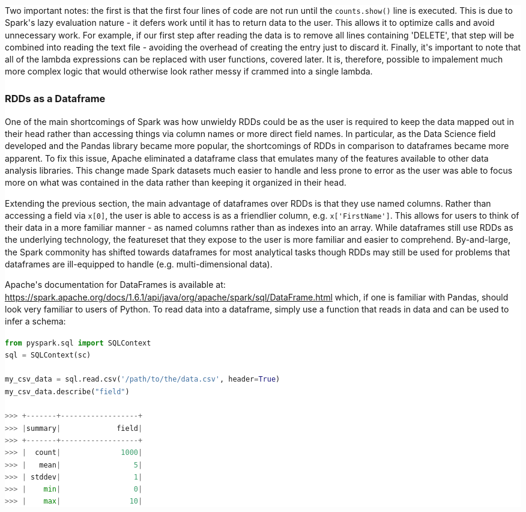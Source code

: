 Two important notes: the first is that the first four lines of code are not run until the `counts.show()` line is
executed. This is due to Spark's lazy evaluation nature - it defers work until it has to return data to the user. This
allows it to optimize calls and avoid unnecessary work. For example, if our first step after reading the data is to
remove all lines containing 'DELETE', that step will be combined into reading the text file - avoiding the overhead
of creating the entry just to discard it. Finally, it's important to note that all of the lambda expressions can be
replaced with user functions, covered later. It is, therefore, possible to impalement much more complex logic that would
otherwise look rather messy if crammed into a single lambda.

### RDDs as a Dataframe

One of the main shortcomings of Spark was how unwieldy RDDs could be as the user is required to keep the data mapped
out in their head rather than accessing things via column names or more direct field names. In particular, as the Data
Science field developed and the Pandas library became more popular, the shortcomings of RDDs in comparison to dataframes
became more apparent. To fix this issue, Apache eliminated a dataframe class that emulates many of the features
available to other data analysis libraries. This change made Spark datasets much easier to handle and less prone to
error as the user was able to focus more on what was contained in the data rather than keeping it organized in their
head.

Extending the previous section, the main advantage of dataframes over RDDs is that they use named columns. Rather than
accessing a field via `x[0]`, the user is able to access is as a friendlier column, e.g. `x['FirstName']`. This allows for
users to think of their data in a more familiar manner - as named columns rather than as indexes into an array. While
dataframes still use RDDs as the underlying technology, the featureset that they expose to the user is more familiar
and easier to comprehend. By-and-large, the Spark commonity has shifted towards dataframes for most analytical tasks
though RDDs may still be used for problems that dataframes are ill-equipped to handle (e.g. multi-dimensional data).

Apache's documentation for DataFrames is available at:
https://spark.apache.org/docs/1.6.1/api/java/org/apache/spark/sql/DataFrame.html which, if one is familiar with Pandas,
should look very familiar to users of Python. To read data into a dataframe, simply use a function that reads in data
and can be used to infer a schema:

```python
from pyspark.sql import SQLContext
sql = SQLContext(sc)

my_csv_data = sql.read.csv('/path/to/the/data.csv', header=True)
my_csv_data.describe("field")

>>> +-------+------------------+
>>> |summary|             field|
>>> +-------+------------------+
>>> |  count|              1000|
>>> |   mean|                 5|
>>> | stddev|                 1|
>>> |    min|                 0|
>>> |    max|                10|
```